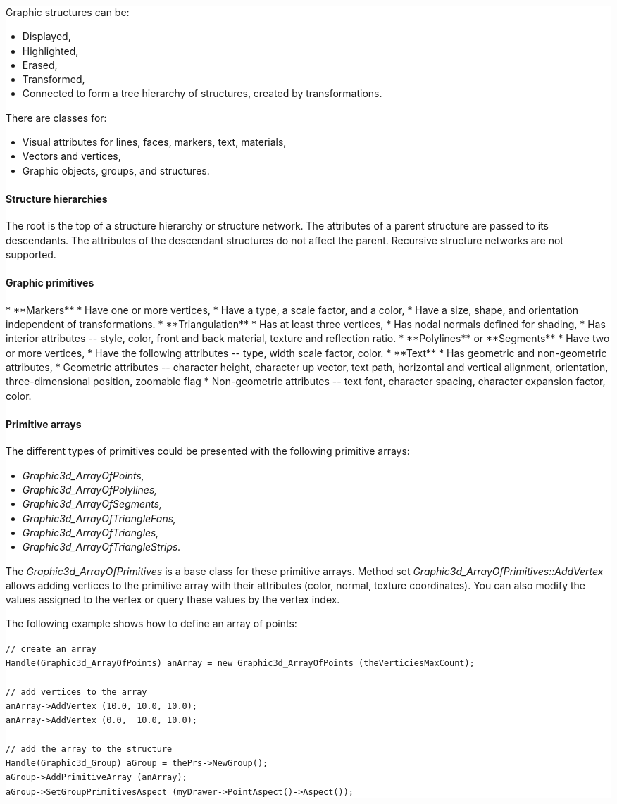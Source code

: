 Graphic structures can be:
  * Displayed,
  * Highlighted,
  * Erased,
  * Transformed,
  * Connected to form a tree hierarchy of structures, created by transformations.

There are classes for:
  * Visual attributes for lines, faces, markers, text, materials,
  * Vectors and vertices,
  * Graphic objects, groups, and structures.

<h4><a id="occt_visu_4_2_2">Structure hierarchies</a></h4>

The root is the top of a structure hierarchy or structure network.
The attributes of a parent structure are passed to its descendants.
The attributes of the descendant structures do not affect the parent.
Recursive structure networks are not supported.

<h4><a id="occt_visu_4_2_3">Graphic primitives</a></h4>
* **Markers**
  * Have one or more vertices,
  * Have a type, a scale factor, and a color,
  * Have a size, shape, and orientation independent of transformations.
* **Triangulation**
  * Has at least three vertices,
  * Has nodal normals defined for shading,
  * Has interior attributes -- style, color, front and back material, texture and reflection ratio.
* **Polylines** or **Segments**
  * Have two or more vertices,
  * Have the following attributes -- type, width scale factor, color.
* **Text**
  * Has geometric and non-geometric attributes,
  * Geometric attributes -- character height, character up vector, text path, horizontal and vertical alignment, orientation, three-dimensional position, zoomable flag
  * Non-geometric attributes -- text font, character spacing, character expansion factor, color.

<h4><a id="occt_visu_4_2_4">Primitive arrays</a></h4>

The different types of primitives could be presented with the following primitive arrays:
  * *Graphic3d_ArrayOfPoints,*
  * *Graphic3d_ArrayOfPolylines,*
  * *Graphic3d_ArrayOfSegments,*
  * *Graphic3d_ArrayOfTriangleFans,*
  * *Graphic3d_ArrayOfTriangles,*
  * *Graphic3d_ArrayOfTriangleStrips.*

The *Graphic3d_ArrayOfPrimitives* is a base class for these primitive arrays.
Method set *Graphic3d_ArrayOfPrimitives::AddVertex* allows adding vertices to the primitive array with their attributes (color, normal, texture coordinates).
You can also modify the values assigned to the vertex or query these values by the vertex index.

The following example shows how to define an array of points:

~~~~{.cpp}
// create an array
Handle(Graphic3d_ArrayOfPoints) anArray = new Graphic3d_ArrayOfPoints (theVerticiesMaxCount);

// add vertices to the array
anArray->AddVertex (10.0, 10.0, 10.0);
anArray->AddVertex (0.0,  10.0, 10.0);

// add the array to the structure
Handle(Graphic3d_Group) aGroup = thePrs->NewGroup();
aGroup->AddPrimitiveArray (anArray);
aGroup->SetGroupPrimitivesAspect (myDrawer->PointAspect()->Aspect());
~~~~
